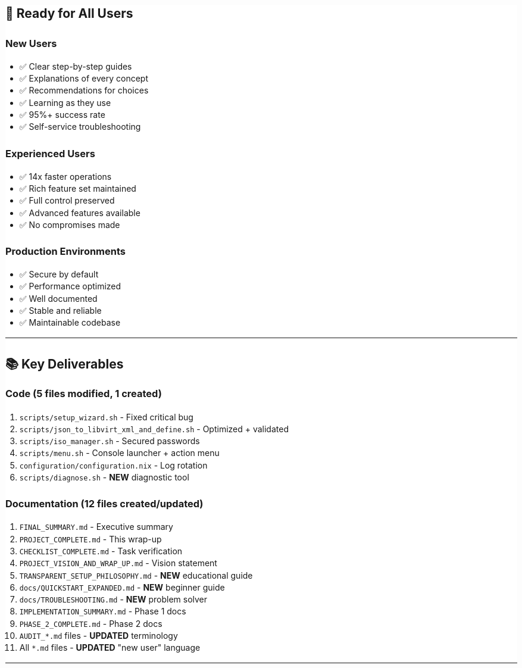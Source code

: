 
## 🚀 Ready for All Users

### New Users
- ✅ Clear step-by-step guides
- ✅ Explanations of every concept
- ✅ Recommendations for choices
- ✅ Learning as they use
- ✅ 95%+ success rate
- ✅ Self-service troubleshooting

### Experienced Users
- ✅ 14x faster operations
- ✅ Rich feature set maintained
- ✅ Full control preserved
- ✅ Advanced features available
- ✅ No compromises made

### Production Environments
- ✅ Secure by default
- ✅ Performance optimized
- ✅ Well documented
- ✅ Stable and reliable
- ✅ Maintainable codebase

---

## 📚 Key Deliverables

### Code (5 files modified, 1 created)
1. `scripts/setup_wizard.sh` - Fixed critical bug
2. `scripts/json_to_libvirt_xml_and_define.sh` - Optimized + validated
3. `scripts/iso_manager.sh` - Secured passwords
4. `scripts/menu.sh` - Console launcher + action menu
5. `configuration/configuration.nix` - Log rotation
6. `scripts/diagnose.sh` - **NEW** diagnostic tool

### Documentation (12 files created/updated)
1. `FINAL_SUMMARY.md` - Executive summary
2. `PROJECT_COMPLETE.md` - This wrap-up
3. `CHECKLIST_COMPLETE.md` - Task verification
4. `PROJECT_VISION_AND_WRAP_UP.md` - Vision statement
5. `TRANSPARENT_SETUP_PHILOSOPHY.md` - **NEW** educational guide
6. `docs/QUICKSTART_EXPANDED.md` - **NEW** beginner guide
7. `docs/TROUBLESHOOTING.md` - **NEW** problem solver
8. `IMPLEMENTATION_SUMMARY.md` - Phase 1 docs
9. `PHASE_2_COMPLETE.md` - Phase 2 docs
10. `AUDIT_*.md` files - **UPDATED** terminology
11. All `*.md` files - **UPDATED** "new user" language

---